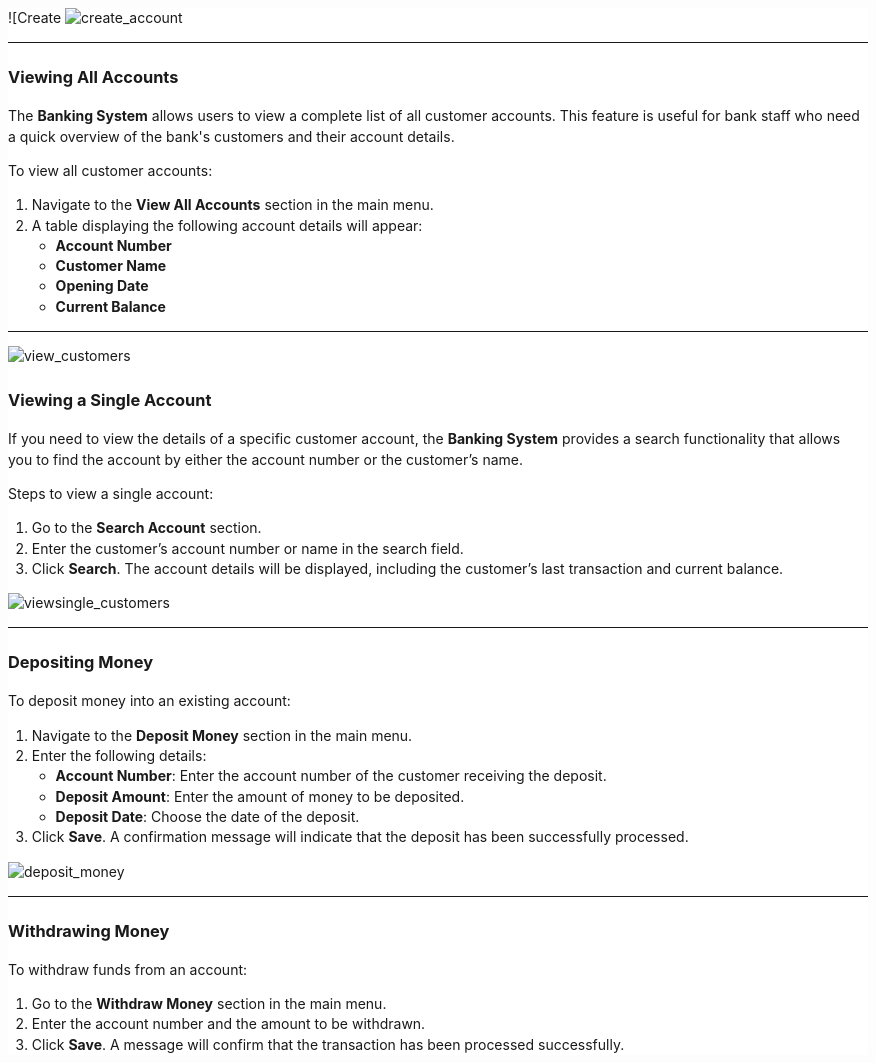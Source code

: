 ![Create ![create_account](https://github.com/user-attachments/assets/e1ed9302-7972-4fb7-993b-aeb8308dfc6f)
 
---

### Viewing All Accounts
The **Banking System** allows users to view a complete list of all customer accounts. This feature is useful for bank staff who need a quick overview of the bank's customers and their account details.

To view all customer accounts:
1. Navigate to the **View All Accounts** section in the main menu.
2. A table displaying the following account details will appear:
   - **Account Number**
   - **Customer Name**
   - **Opening Date**
   - **Current Balance**

 
---
![view_customers](https://github.com/user-attachments/assets/c6292786-995c-4303-adc0-919e24cbf5f2)


### Viewing a Single Account
If you need to view the details of a specific customer account, the **Banking System** provides a search functionality that allows you to find the account by either the account number or the customer’s name.

Steps to view a single account:
1. Go to the **Search Account** section.
2. Enter the customer’s account number or name in the search field.
3. Click **Search**. The account details will be displayed, including the customer’s last transaction and current balance.

 ![viewsingle_customers](https://github.com/user-attachments/assets/7a04fea8-0ea8-4ae0-a0bb-1062e1535faa)

---

### Depositing Money
To deposit money into an existing account:
1. Navigate to the **Deposit Money** section in the main menu.
2. Enter the following details:
   - **Account Number**: Enter the account number of the customer receiving the deposit.
   - **Deposit Amount**: Enter the amount of money to be deposited.
   - **Deposit Date**: Choose the date of the deposit.
3. Click **Save**. A confirmation message will indicate that the deposit has been successfully processed.

 ![deposit_money](https://github.com/user-attachments/assets/231d2247-7acc-47c6-b128-ba96f590c920)

---

### Withdrawing Money
To withdraw funds from an account:
1. Go to the **Withdraw Money** section in the main menu.
2. Enter the account number and the amount to be withdrawn.
3. Click **Save**. A message will confirm that the transaction has been processed successfully.
